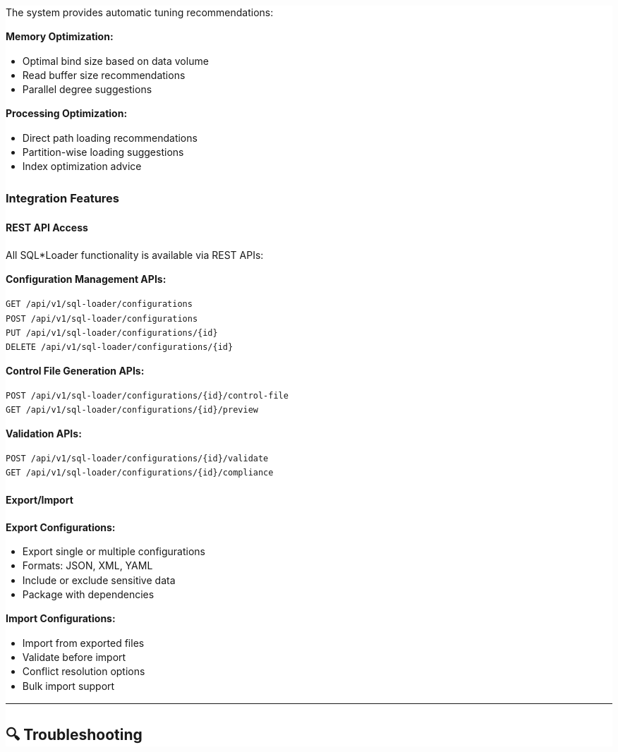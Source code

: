 The system provides automatic tuning recommendations:

**Memory Optimization:**
- Optimal bind size based on data volume
- Read buffer size recommendations
- Parallel degree suggestions

**Processing Optimization:**
- Direct path loading recommendations
- Partition-wise loading suggestions
- Index optimization advice

### Integration Features

#### REST API Access

All SQL*Loader functionality is available via REST APIs:

**Configuration Management APIs:**
```bash
GET /api/v1/sql-loader/configurations
POST /api/v1/sql-loader/configurations
PUT /api/v1/sql-loader/configurations/{id}
DELETE /api/v1/sql-loader/configurations/{id}
```

**Control File Generation APIs:**
```bash
POST /api/v1/sql-loader/configurations/{id}/control-file
GET /api/v1/sql-loader/configurations/{id}/preview
```

**Validation APIs:**
```bash
POST /api/v1/sql-loader/configurations/{id}/validate
GET /api/v1/sql-loader/configurations/{id}/compliance
```

#### Export/Import

**Export Configurations:**
- Export single or multiple configurations
- Formats: JSON, XML, YAML
- Include or exclude sensitive data
- Package with dependencies

**Import Configurations:**
- Import from exported files
- Validate before import
- Conflict resolution options
- Bulk import support

---

## 🔍 Troubleshooting
